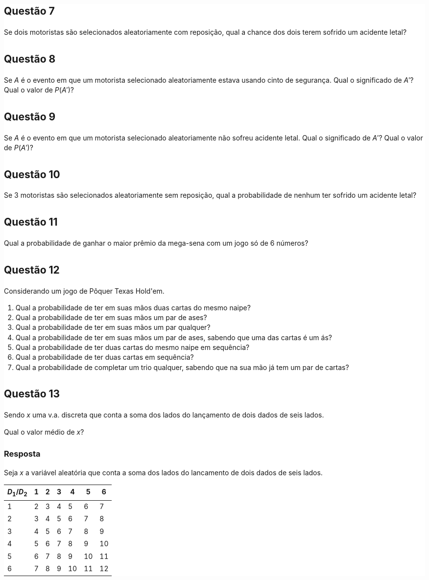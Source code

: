 ## Questão 7

Se dois motoristas são selecionados aleatoriamente com reposição, qual a chance dos dois terem sofrido um acidente letal?

## Questão 8

Se $A$ é o evento em que um motorista selecionado aleatoriamente estava usando cinto de segurança.
Qual o significado de $A'$?
Qual o valor de $P(A')$?

## Questão 9

Se $A$ é o evento em que um motorista selecionado aleatoriamente não sofreu acidente letal.
Qual o significado de $A'$?
Qual o valor de $P(A')$?

## Questão 10

Se 3 motoristas são selecionados aleatoriamente sem reposição, qual a probabilidade de nenhum ter sofrido um acidente letal?

## Questão 11

Qual a probabilidade de ganhar o maior prêmio da mega-sena com um jogo só de 6 números?

## Questão 12

Considerando um jogo de Pôquer Texas Hold'em.

1. Qual a probabilidade de ter em suas mãos duas cartas do mesmo naipe?
2. Qual a probabilidade de ter em suas mãos um par de ases?
3. Qual a probabilidade de ter em suas mãos um par qualquer?
4. Qual a probabilidade de ter em suas mãos um par de ases, sabendo que uma das cartas é um ás?
5. Qual a probabilidade de ter duas cartas do mesmo naipe em sequência?
6. Qual a probabilidade de ter duas cartas em sequência?
7. Qual a probabilidade de completar um trio qualquer, sabendo que na sua mão já tem um par de cartas?

## Questão 13

Sendo $x$ uma v.a. discreta que conta a soma dos lados do lançamento de dois dados de seis lados.

Qual o valor médio de $x$?

### Resposta

Seja $x$ a variável aleatória que conta a soma dos lados do lancamento de dois dados de seis lados.

| $D_1/ D_2$ | 1   | 2   | 3   | 4   | 5   | 6   |
| ---------- | --- | --- | --- | --- | --- | --- |
| 1          | 2   | 3   | 4   | 5   | 6   | 7   |
| 2          | 3   | 4   | 5   | 6   | 7   | 8   |
| 3          | 4   | 5   | 6   | 7   | 8   | 9   |
| 4          | 5   | 6   | 7   | 8   | 9   | 10  |
| 5          | 6   | 7   | 8   | 9   | 10  | 11  |
| 6          | 7   | 8   | 9   | 10  | 11  | 12  |
